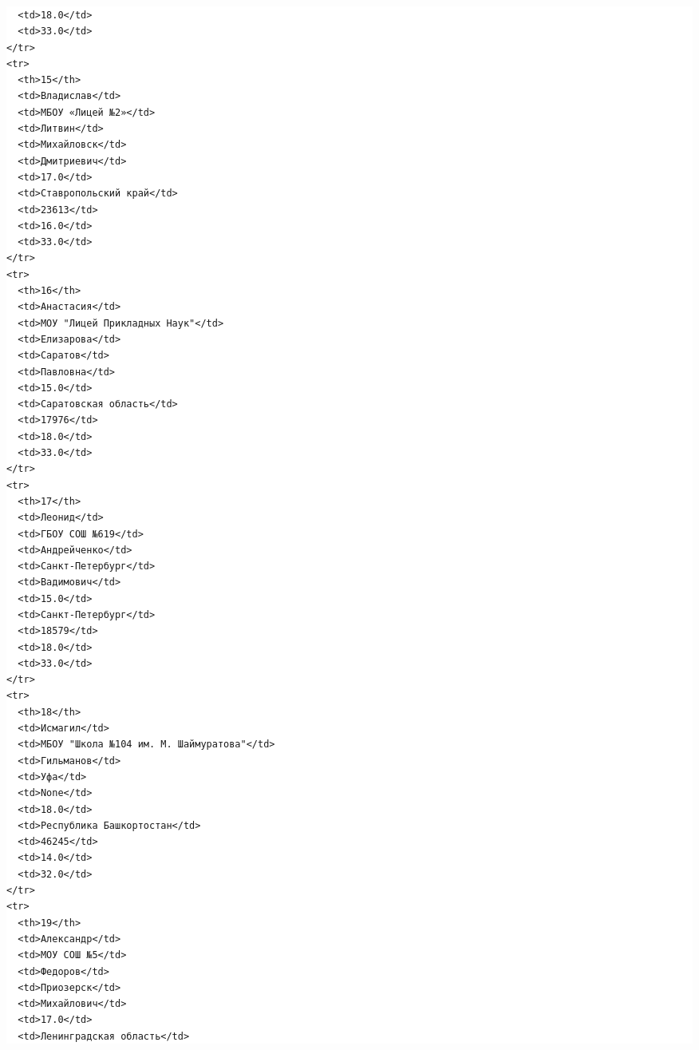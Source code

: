       <td>18.0</td>
      <td>33.0</td>
    </tr>
    <tr>
      <th>15</th>
      <td>Владислав</td>
      <td>МБОУ «Лицей №2»</td>
      <td>Литвин</td>
      <td>Михайловск</td>
      <td>Дмитриевич</td>
      <td>17.0</td>
      <td>Ставропольский край</td>
      <td>23613</td>
      <td>16.0</td>
      <td>33.0</td>
    </tr>
    <tr>
      <th>16</th>
      <td>Анастасия</td>
      <td>МОУ "Лицей Прикладных Наук"</td>
      <td>Елизарова</td>
      <td>Саратов</td>
      <td>Павловна</td>
      <td>15.0</td>
      <td>Саратовская область</td>
      <td>17976</td>
      <td>18.0</td>
      <td>33.0</td>
    </tr>
    <tr>
      <th>17</th>
      <td>Леонид</td>
      <td>ГБОУ СОШ №619</td>
      <td>Андрейченко</td>
      <td>Санкт-Петербург</td>
      <td>Вадимович</td>
      <td>15.0</td>
      <td>Санкт-Петербург</td>
      <td>18579</td>
      <td>18.0</td>
      <td>33.0</td>
    </tr>
    <tr>
      <th>18</th>
      <td>Исмагил</td>
      <td>МБОУ "Школа №104 им. М. Шаймуратова"</td>
      <td>Гильманов</td>
      <td>Уфа</td>
      <td>None</td>
      <td>18.0</td>
      <td>Республика Башкортостан</td>
      <td>46245</td>
      <td>14.0</td>
      <td>32.0</td>
    </tr>
    <tr>
      <th>19</th>
      <td>Александр</td>
      <td>МОУ СОШ №5</td>
      <td>Федоров</td>
      <td>Приозерск</td>
      <td>Михайлович</td>
      <td>17.0</td>
      <td>Ленинградская область</td>